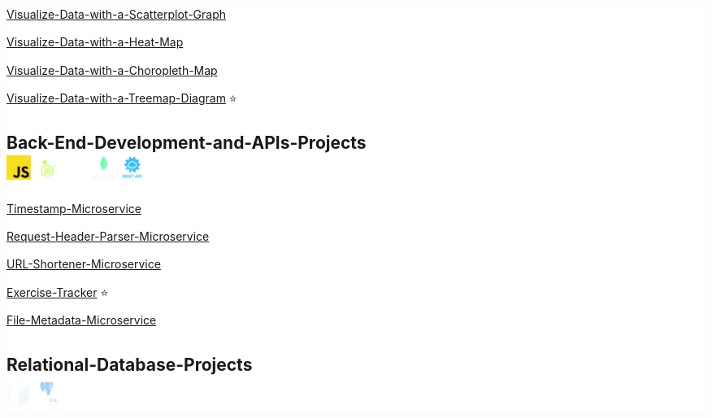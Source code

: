 [Visualize-Data-with-a-Scatterplot-Graph](https://github.com/Raff1010X/18.Data-Visualization-Projects--Visualize-Data-with-a-Scatterplot-Graph)

[Visualize-Data-with-a-Heat-Map](https://github.com/Raff1010X/19.Data-Visualization-Projects--Visualize-Data-with-a-Heat-Map)

[Visualize-Data-with-a-Choropleth-Map](https://github.com/Raff1010X/20.Data-Visualization-Projects--Visualize-Data-with-a-Choropleth-Map)

[Visualize-Data-with-a-Treemap-Diagram](https://github.com/Raff1010X/21.Data-Visualization-Projects--Visualize-Data-with-a-Treemap-Diagram) :star:
##

## Back-End-Development-and-APIs-Projects <br/> <img width="30" src="./Logos/js.png" alt="JavaScript" title="JavaScript"/> <img width="30" src="./Logos/node.png" alt="Node.js" title="Node.js"/> <img width="30" src="./Logos/express.png" alt="Express" title="Express"/> <img width="30" src="./Logos/mongo.png" alt="mongoDB" title="mongoDB"/> <img width="30" src="./Logos/rest.png" alt="REST" title="REST"/> 

[Timestamp-Microservice](https://github.com/Raff1010X/22.Back-End-Development-and-APIs-Projects--Timestamp-Microservice)

[Request-Header-Parser-Microservice](https://github.com/Raff1010X/23.Back-End-Development-and-APIs-Projects--Request-Header-Parser-Microservice)

[URL-Shortener-Microservice](https://github.com/Raff1010X/24.Back-End-Development-and-APIs-Projects--URL-Shortener-Microservice)

[Exercise-Tracker](https://github.com/Raff1010X/25.Back-End-Development-and-APIs-Projects--Exercise-Tracker) :star:

[File-Metadata-Microservice](https://github.com/Raff1010X/26.Back-End-Development-and-APIs--File-Metadata-Microservice)
##

## Relational-Database-Projects <br/> <img width="30" src="./Logos/bash.png" alt="bash" title="bash"/> <img width="30" src="./Logos/postgre.png" alt="PostgreSQL" title="PostgreSQL"/> 
